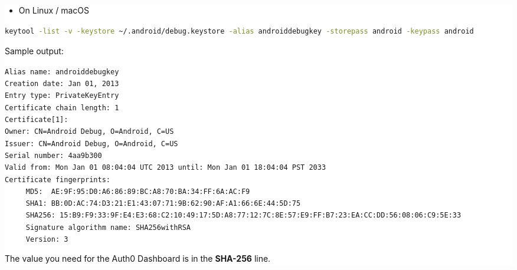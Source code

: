 * On Linux / macOS

```sh
keytool -list -v -keystore ~/.android/debug.keystore -alias androiddebugkey -storepass android -keypass android
```

Sample output:

```
Alias name: androiddebugkey
Creation date: Jan 01, 2013
Entry type: PrivateKeyEntry
Certificate chain length: 1
Certificate[1]:
Owner: CN=Android Debug, O=Android, C=US
Issuer: CN=Android Debug, O=Android, C=US
Serial number: 4aa9b300
Valid from: Mon Jan 01 08:04:04 UTC 2013 until: Mon Jan 01 18:04:04 PST 2033
Certificate fingerprints:
     MD5:  AE:9F:95:D0:A6:86:89:BC:A8:70:BA:34:FF:6A:AC:F9
     SHA1: BB:0D:AC:74:D3:21:E1:43:07:71:9B:62:90:AF:A1:66:6E:44:5D:75
   	 SHA256: 15:B9:F9:33:9F:E4:E3:68:C2:10:49:17:5D:A8:77:12:7C:8E:57:E9:FF:B7:23:EA:CC:DD:56:08:06:C9:5E:33
     Signature algorithm name: SHA256withRSA
     Version: 3
```

The value you need for the Auth0 Dashboard is in the **SHA-256** line.
